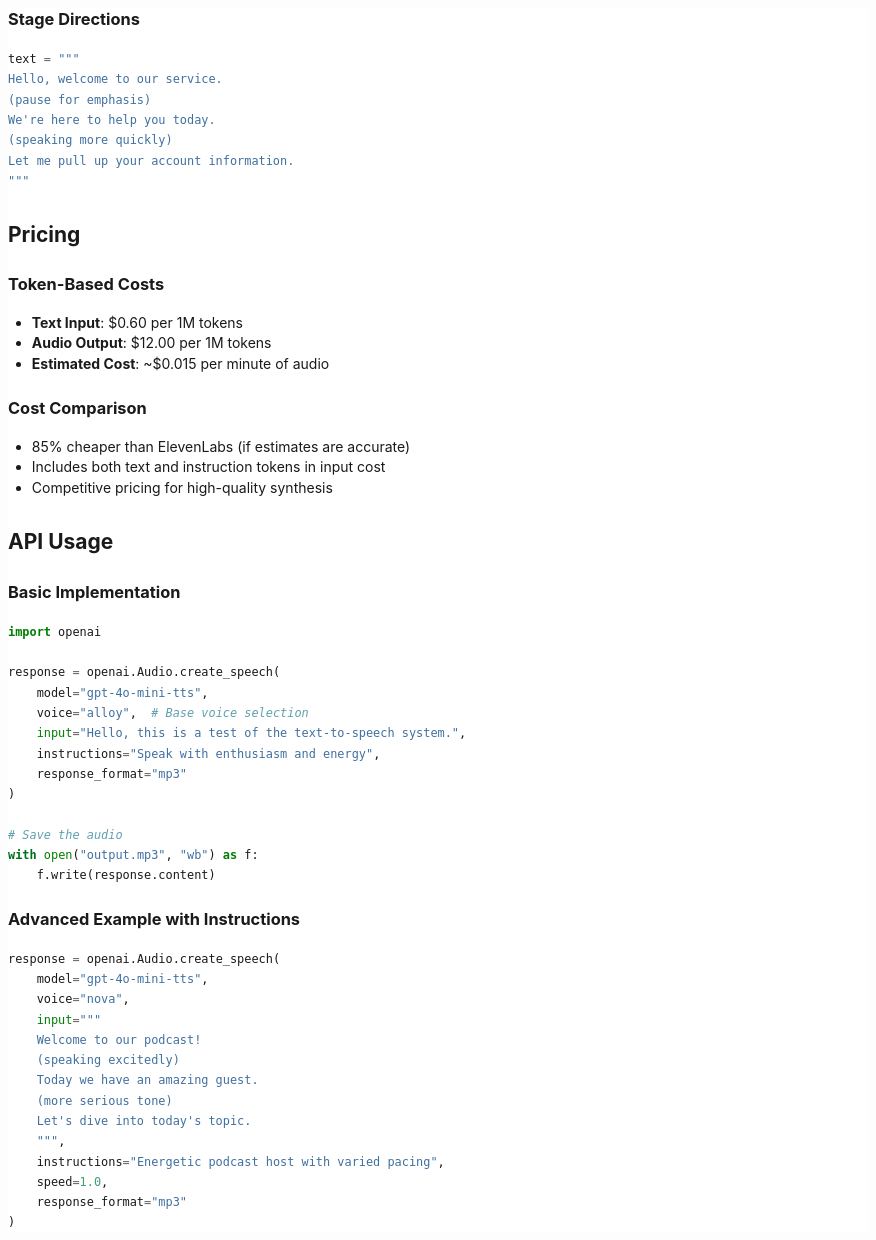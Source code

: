 ### Stage Directions
```python
text = """
Hello, welcome to our service. 
(pause for emphasis) 
We're here to help you today.
(speaking more quickly) 
Let me pull up your account information.
"""
```

## Pricing

### Token-Based Costs
- **Text Input**: $0.60 per 1M tokens
- **Audio Output**: $12.00 per 1M tokens
- **Estimated Cost**: ~$0.015 per minute of audio

### Cost Comparison
- 85% cheaper than ElevenLabs (if estimates are accurate)
- Includes both text and instruction tokens in input cost
- Competitive pricing for high-quality synthesis

## API Usage

### Basic Implementation
```python
import openai

response = openai.Audio.create_speech(
    model="gpt-4o-mini-tts",
    voice="alloy",  # Base voice selection
    input="Hello, this is a test of the text-to-speech system.",
    instructions="Speak with enthusiasm and energy",
    response_format="mp3"
)

# Save the audio
with open("output.mp3", "wb") as f:
    f.write(response.content)
```

### Advanced Example with Instructions
```python
response = openai.Audio.create_speech(
    model="gpt-4o-mini-tts",
    voice="nova",
    input="""
    Welcome to our podcast! 
    (speaking excitedly) 
    Today we have an amazing guest.
    (more serious tone)
    Let's dive into today's topic.
    """,
    instructions="Energetic podcast host with varied pacing",
    speed=1.0,
    response_format="mp3"
)
```
